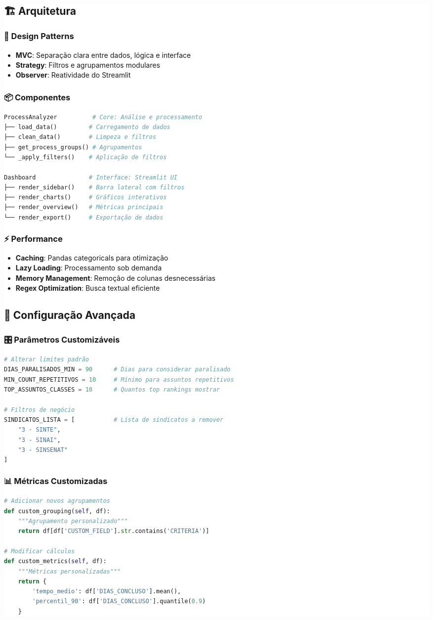 ## 🏗️ **Arquitetura**

### **🔧 Design Patterns**
- **MVC**: Separação clara entre dados, lógica e interface
- **Strategy**: Filtros e agrupamentos modulares
- **Observer**: Reatividade do Streamlit

### **📦 Componentes**
```python
ProcessAnalyzer          # Core: Análise e processamento
├── load_data()         # Carregamento de dados
├── clean_data()        # Limpeza e filtros
├── get_process_groups() # Agrupamentos
└── _apply_filters()    # Aplicação de filtros

Dashboard               # Interface: Streamlit UI
├── render_sidebar()    # Barra lateral com filtros
├── render_charts()     # Gráficos interativos
├── render_overview()   # Métricas principais
└── render_export()     # Exportação de dados
```

### **⚡ Performance**
- **Caching**: Pandas categoricals para otimização
- **Lazy Loading**: Processamento sob demanda
- **Memory Management**: Remoção de colunas desnecessárias
- **Regex Optimization**: Busca textual eficiente

## 🔧 **Configuração Avançada**

### **🎛️ Parâmetros Customizáveis**
```python
# Alterar limites padrão
DIAS_PARALISADOS_MIN = 90      # Dias para considerar paralisado
MIN_COUNT_REPETITIVOS = 10     # Mínimo para assuntos repetitivos
TOP_ASSUNTOS_CLASSES = 10      # Quantos top rankings mostrar

# Filtros de negócio
SINDICATOS_LISTA = [           # Lista de sindicatos a remover
    "3 - SINTE", 
    "3 - SINAI", 
    "3 - SINSENAT"
]
```

### **📊 Métricas Customizadas**
```python
# Adicionar novos agrupamentos
def custom_grouping(self, df):
    """Agrupamento personalizado"""
    return df[df['CUSTOM_FIELD'].str.contains('CRITERIA')]

# Modificar cálculos
def custom_metrics(self, df):
    """Métricas personalizadas"""
    return {
        'tempo_medio': df['DIAS_CONCLUSO'].mean(),
        'percentil_90': df['DIAS_CONCLUSO'].quantile(0.9)
    }
```
